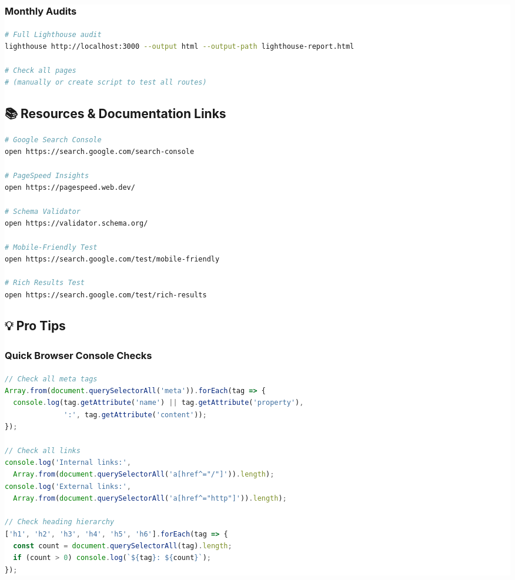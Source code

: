 ### Monthly Audits
```bash
# Full Lighthouse audit
lighthouse http://localhost:3000 --output html --output-path lighthouse-report.html

# Check all pages
# (manually or create script to test all routes)
```

## 📚 Resources & Documentation Links

```bash
# Google Search Console
open https://search.google.com/search-console

# PageSpeed Insights
open https://pagespeed.web.dev/

# Schema Validator
open https://validator.schema.org/

# Mobile-Friendly Test
open https://search.google.com/test/mobile-friendly

# Rich Results Test
open https://search.google.com/test/rich-results
```

## 💡 Pro Tips

### Quick Browser Console Checks
```javascript
// Check all meta tags
Array.from(document.querySelectorAll('meta')).forEach(tag => {
  console.log(tag.getAttribute('name') || tag.getAttribute('property'), 
              ':', tag.getAttribute('content'));
});

// Check all links
console.log('Internal links:', 
  Array.from(document.querySelectorAll('a[href^="/"]')).length);
console.log('External links:', 
  Array.from(document.querySelectorAll('a[href^="http"]')).length);

// Check heading hierarchy
['h1', 'h2', 'h3', 'h4', 'h5', 'h6'].forEach(tag => {
  const count = document.querySelectorAll(tag).length;
  if (count > 0) console.log(`${tag}: ${count}`);
});
```
